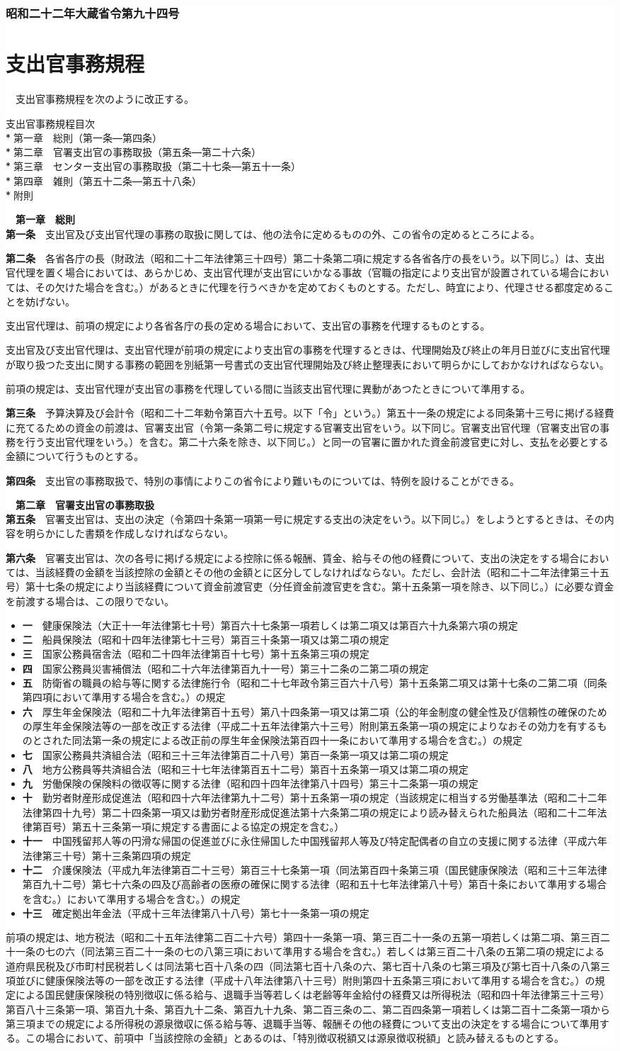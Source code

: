 ### 昭和二十二年大蔵省令第九十四号  
# 支出官事務規程  
　支出官事務規程を次のように改正する。  
  
支出官事務規程目次  
	* 第一章　総則（第一条―第四条）  
	* 第二章　官署支出官の事務取扱（第五条―第二十六条）  
	* 第三章　センター支出官の事務取扱（第二十七条―第五十一条）  
	* 第四章　雑則（第五十二条―第五十八条）  
	* 附則  
  
&emsp;**第一章　総則**  
**第一条**　支出官及び支出官代理の事務の取扱に関しては、他の法令に定めるものの外、この省令の定めるところによる。  
  
**第二条**　各省各庁の長（財政法（昭和二十二年法律第三十四号）第二十条第二項に規定する各省各庁の長をいう。以下同じ。）は、支出官代理を置く場合においては、あらかじめ、支出官代理が支出官にいかなる事故（官職の指定により支出官が設置されている場合においては、その欠けた場合を含む。）があるときに代理を行うべきかを定めておくものとする。ただし、時宜により、代理させる都度定めることを妨げない。  
  
支出官代理は、前項の規定により各省各庁の長の定める場合において、支出官の事務を代理するものとする。  
  
支出官及び支出官代理は、支出官代理が前項の規定により支出官の事務を代理するときは、代理開始及び終止の年月日並びに支出官代理が取り扱つた支出に関する事務の範囲を別紙第一号書式の支出官代理開始及び終止整理表において明らかにしておかなければならない。  
  
前項の規定は、支出官代理が支出官の事務を代理している間に当該支出官代理に異動があつたときについて準用する。  
  
**第三条**　予算決算及び会計令（昭和二十二年勅令第百六十五号。以下「令」という。）第五十一条の規定による同条第十三号に掲げる経費に充てるための資金の前渡は、官署支出官（令第一条第二号に規定する官署支出官をいう。以下同じ。官署支出官代理（官署支出官の事務を行う支出官代理をいう。）を含む。第二十六条を除き、以下同じ。）と同一の官署に置かれた資金前渡官吏に対し、支払を必要とする金額について行うものとする。  
  
**第四条**　支出官の事務取扱で、特別の事情によりこの省令により難いものについては、特例を設けることができる。  
  
&emsp;**第二章　官署支出官の事務取扱**  
**第五条**　官署支出官は、支出の決定（令第四十条第一項第一号に規定する支出の決定をいう。以下同じ。）をしようとするときは、その内容を明らかにした書類を作成しなければならない。  
  
**第六条**　官署支出官は、次の各号に掲げる規定による控除に係る報酬、賃金、給与その他の経費について、支出の決定をする場合においては、当該経費の金額を当該控除の金額とその他の金額とに区分してしなければならない。ただし、会計法（昭和二十二年法律第三十五号）第十七条の規定により当該経費について資金前渡官吏（分任資金前渡官吏を含む。第十五条第一項を除き、以下同じ。）に必要な資金を前渡する場合は、この限りでない。  
* **一**　健康保険法（大正十一年法律第七十号）第百六十七条第一項若しくは第二項又は第百六十九条第六項の規定  
* **二**　船員保険法（昭和十四年法律第七十三号）第百三十条第一項又は第二項の規定  
* **三**　国家公務員宿舎法（昭和二十四年法律第百十七号）第十五条第三項の規定  
* **四**　国家公務員災害補償法（昭和二十六年法律第百九十一号）第三十二条の二第二項の規定  
* **五**　防衛省の職員の給与等に関する法律施行令（昭和二十七年政令第三百六十八号）第十五条第二項又は第十七条の二第二項（同条第四項において準用する場合を含む。）の規定  
* **六**　厚生年金保険法（昭和二十九年法律第百十五号）第八十四条第一項又は第二項（公的年金制度の健全性及び信頼性の確保のための厚生年金保険法等の一部を改正する法律（平成二十五年法律第六十三号）附則第五条第一項の規定によりなおその効力を有するものとされた同法第一条の規定による改正前の厚生年金保険法第百四十一条において準用する場合を含む。）の規定  
* **七**　国家公務員共済組合法（昭和三十三年法律第百二十八号）第百一条第一項又は第二項の規定  
* **八**　地方公務員等共済組合法（昭和三十七年法律第百五十二号）第百十五条第一項又は第二項の規定  
* **九**　労働保険の保険料の徴収等に関する法律（昭和四十四年法律第八十四号）第三十二条第一項の規定  
* **十**　勤労者財産形成促進法（昭和四十六年法律第九十二号）第十五条第一項の規定（当該規定に相当する労働基準法（昭和二十二年法律第四十九号）第二十四条第一項又は勤労者財産形成促進法第十六条第二項の規定により読み替えられた船員法（昭和二十二年法律第百号）第五十三条第一項に規定する書面による協定の規定を含む。）  
* **十一**　中国残留邦人等の円滑な帰国の促進並びに永住帰国した中国残留邦人等及び特定配偶者の自立の支援に関する法律（平成六年法律第三十号）第十三条第四項の規定  
* **十二**　介護保険法（平成九年法律第百二十三号）第百三十七条第一項（同法第百四十条第三項（国民健康保険法（昭和三十三年法律第百九十二号）第七十六条の四及び高齢者の医療の確保に関する法律（昭和五十七年法律第八十号）第百十条において準用する場合を含む。）において準用する場合を含む。）の規定  
* **十三**　確定拠出年金法（平成十三年法律第八十八号）第七十一条第一項の規定  
  
前項の規定は、地方税法（昭和二十五年法律第二百二十六号）第四十一条第一項、第三百二十一条の五第一項若しくは第二項、第三百二十一条の七の六（同法第三百二十一条の七の八第三項において準用する場合を含む。）若しくは第三百二十八条の五第二項の規定による道府県民税及び市町村民税若しくは同法第七百十八条の四（同法第七百十八条の六、第七百十八条の七第三項及び第七百十八条の八第三項並びに健康保険法等の一部を改正する法律（平成十八年法律第八十三号）附則第四十五条第三項において準用する場合を含む。）の規定による国民健康保険税の特別徴収に係る給与、退職手当等若しくは老齢等年金給付の経費又は所得税法（昭和四十年法律第三十三号）第百八十三条第一項、第百九十条、第百九十二条、第百九十九条、第二百三条の二、第二百四条第一項若しくは第二百十二条第一項から第三項までの規定による所得税の源泉徴収に係る給与等、退職手当等、報酬その他の経費について支出の決定をする場合について準用する。この場合において、前項中「当該控除の金額」とあるのは、「特別徴収税額又は源泉徴収税額」と読み替えるものとする。  
  
